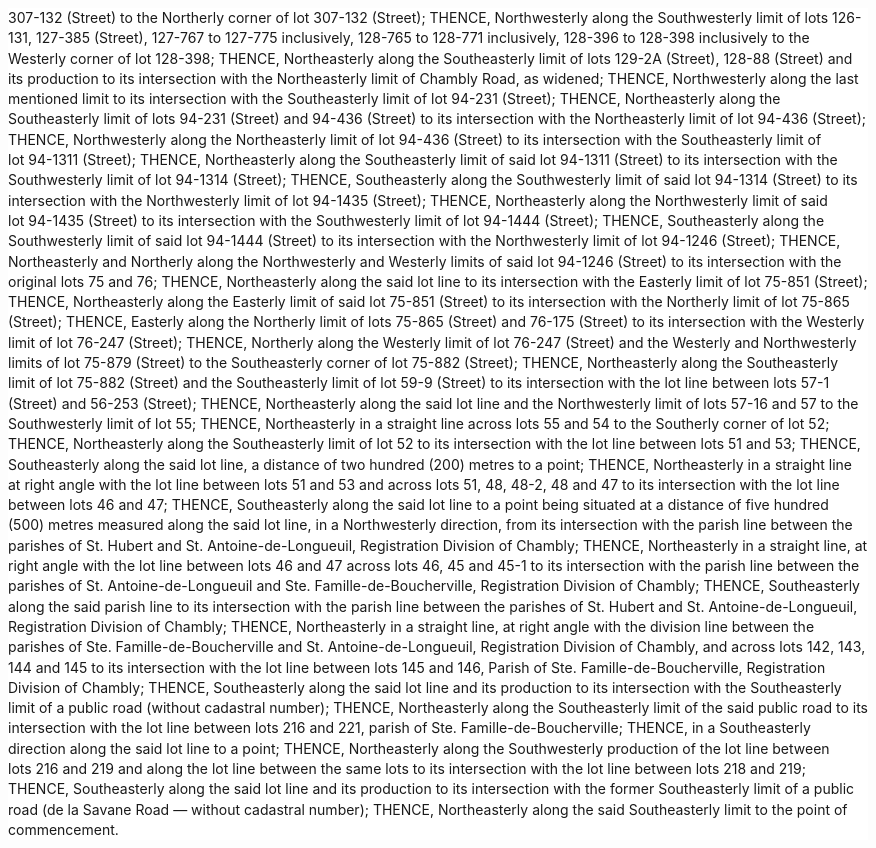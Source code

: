 307-132 (Street) to the Northerly corner of lot 307-132 (Street); THENCE, Northwesterly along the Southwesterly limit of lots 126-131, 127-385 (Street), 127-767 to 127-775 inclusively, 128-765 to 128-771 inclusively, 128-396 to 128-398 inclusively to the Westerly corner of lot 128-398; THENCE, Northeasterly along the Southeasterly limit of lots 129-2A (Street), 128-88 (Street) and its production to its intersection with the Northeasterly limit of Chambly Road, as widened; THENCE, Northwesterly along the last mentioned limit to its intersection with the Southeasterly limit of lot 94-231 (Street); THENCE, Northeasterly along the Southeasterly limit of lots 94-231 (Street) and 94-436 (Street) to its intersection with the Northeasterly limit of lot 94-436 (Street); THENCE, Northwesterly along the Northeasterly limit of lot 94-436 (Street) to its intersection with the Southeasterly limit of lot 94-1311 (Street); THENCE, Northeasterly along the Southeasterly limit of said lot 94-1311 (Street) to its intersection with the Southwesterly limit of lot 94-1314 (Street); THENCE, Southeasterly along the Southwesterly limit of said lot 94-1314 (Street) to its intersection with the Northwesterly limit of lot 94-1435 (Street); THENCE, Northeasterly along the Northwesterly limit of said lot 94-1435 (Street) to its intersection with the Southwesterly limit of lot 94-1444 (Street); THENCE, Southeasterly along the Southwesterly limit of said lot 94-1444 (Street) to its intersection with the Northwesterly limit of lot 94-1246 (Street); THENCE, Northeasterly and Northerly along the Northwesterly and Westerly limits of said lot 94-1246 (Street) to its intersection with the original lots 75 and 76; THENCE, Northeasterly along the said lot line to its intersection with the Easterly limit of lot 75-851 (Street); THENCE, Northeasterly along the Easterly limit of said lot 75-851 (Street) to its intersection with the Northerly limit of lot 75-865 (Street); THENCE, Easterly along the Northerly limit of lots 75-865 (Street) and 76-175 (Street) to its intersection with the Westerly limit of lot 76-247 (Street); THENCE, Northerly along the Westerly limit of lot 76-247 (Street) and the Westerly and Northwesterly limits of lot 75-879 (Street) to the Southeasterly corner of lot 75-882 (Street); THENCE, Northeasterly along the Southeasterly limit of lot 75-882 (Street) and the Southeasterly limit of lot 59-9 (Street) to its intersection with the lot line between lots 57-1 (Street) and 56-253 (Street); THENCE, Northeasterly along the said lot line and the Northwesterly limit of lots 57-16 and 57 to the Southwesterly limit of lot 55; THENCE, Northeasterly in a straight line across lots 55 and 54 to the Southerly corner of lot 52; THENCE, Northeasterly along the Southeasterly limit of lot 52 to its intersection with the lot line between lots 51 and 53; THENCE, Southeasterly along the said lot line, a distance of two hundred (200) metres to a point; THENCE, Northeasterly in a straight line at right angle with the lot line between lots 51 and 53 and across lots 51, 48, 48-2, 48 and 47 to its intersection with the lot line between lots 46 and 47; THENCE, Southeasterly along the said lot line to a point being situated at a distance of five hundred (500) metres measured along the said lot line, in a Northwesterly direction, from its intersection with the parish line between the parishes of St. Hubert and St. Antoine-de-Longueuil, Registration Division of Chambly; THENCE, Northeasterly in a straight line, at right angle with the lot line between lots 46 and 47 across lots 46, 45 and 45-1 to its intersection with the parish line between the parishes of St. Antoine-de-Longueuil and Ste. Famille-de-Boucherville, Registration Division of Chambly; THENCE, Southeasterly along the said parish line to its intersection with the parish line between the parishes of St. Hubert and St. Antoine-de-Longueuil, Registration Division of Chambly; THENCE, Northeasterly in a straight line, at right angle with the division line between the parishes of Ste. Famille-de-Boucherville and St. Antoine-de-Longueuil, Registration Division of Chambly, and across lots 142, 143, 144 and 145 to its intersection with the lot line between lots 145 and 146, Parish of Ste. Famille-de-Boucherville, Registration Division of Chambly; THENCE, Southeasterly along the said lot line and its production to its intersection with the Southeasterly limit of a public road (without cadastral number); THENCE, Northeasterly along the Southeasterly limit of the said public road to its intersection with the lot line between lots 216 and 221, parish of Ste. Famille-de-Boucherville; THENCE, in a Southeasterly direction along the said lot line to a point; THENCE, Northeasterly along the Southwesterly production of the lot line between lots 216 and 219 and along the lot line between the same lots to its intersection with the lot line between lots 218 and 219; THENCE, Southeasterly along the said lot line and its production to its intersection with the former Southeasterly limit of a public road (de la Savane Road — without cadastral number); THENCE, Northeasterly along the said Southeasterly limit to the point of commencement.
